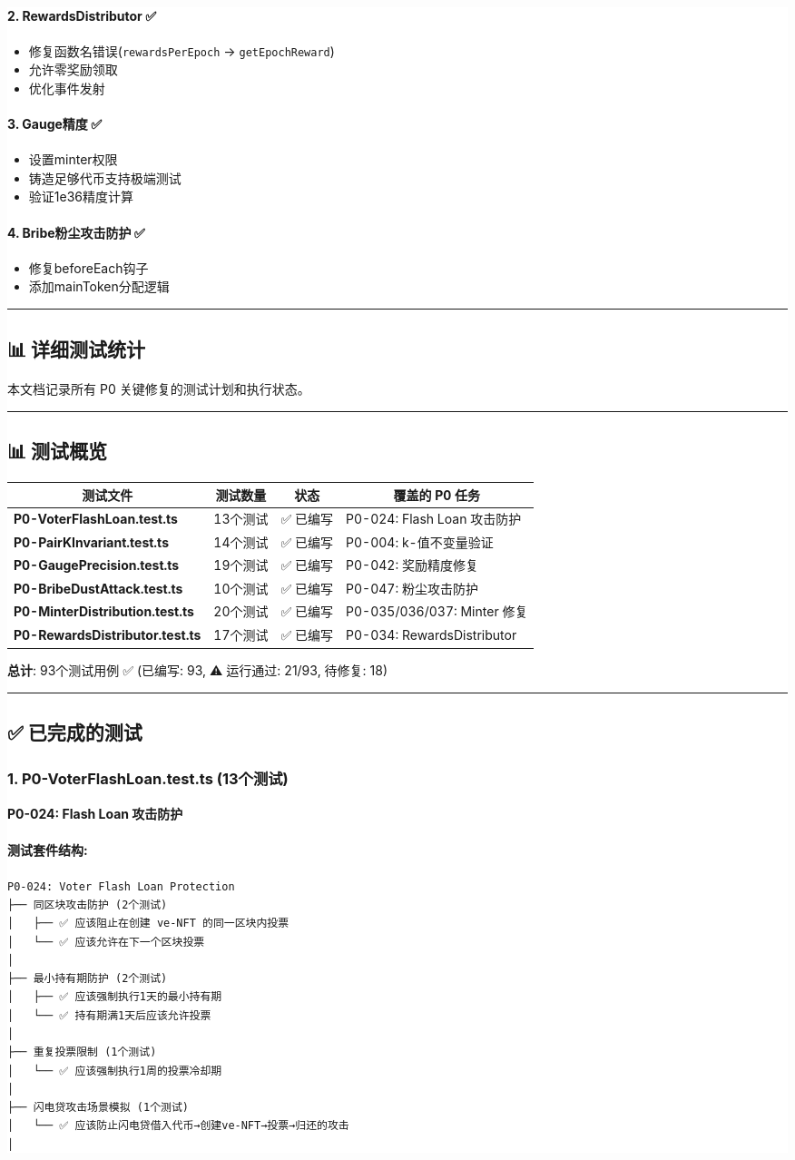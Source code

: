 #### 2. RewardsDistributor ✅
- 修复函数名错误(`rewardsPerEpoch` → `getEpochReward`)
- 允许零奖励领取
- 优化事件发射

#### 3. Gauge精度 ✅
- 设置minter权限
- 铸造足够代币支持极端测试
- 验证1e36精度计算

#### 4. Bribe粉尘攻击防护 ✅
- 修复beforeEach钩子
- 添加mainToken分配逻辑

---

## 📊 详细测试统计

本文档记录所有 P0 关键修复的测试计划和执行状态。

---

## 📊 测试概览

| 测试文件 | 测试数量 | 状态 | 覆盖的 P0 任务 |
|---------|---------|------|--------------|
| **P0-VoterFlashLoan.test.ts** | 13个测试 | ✅ 已编写 | P0-024: Flash Loan 攻击防护 |
| **P0-PairKInvariant.test.ts** | 14个测试 | ✅ 已编写 | P0-004: k-值不变量验证 |
| **P0-GaugePrecision.test.ts** | 19个测试 | ✅ 已编写 | P0-042: 奖励精度修复 |
| **P0-BribeDustAttack.test.ts** | 10个测试 | ✅ 已编写 | P0-047: 粉尘攻击防护 |
| **P0-MinterDistribution.test.ts** | 20个测试 | ✅ 已编写 | P0-035/036/037: Minter 修复 |
| **P0-RewardsDistributor.test.ts** | 17个测试 | ✅ 已编写 | P0-034: RewardsDistributor |

**总计**: 93个测试用例 ✅ (已编写: 93, ⚠️ 运行通过: 21/93, 待修复: 18)

---

## ✅ 已完成的测试

### 1. P0-VoterFlashLoan.test.ts (13个测试)

**P0-024: Flash Loan 攻击防护**

#### 测试套件结构:
```
P0-024: Voter Flash Loan Protection
├── 同区块攻击防护 (2个测试)
│   ├── ✅ 应该阻止在创建 ve-NFT 的同一区块内投票
│   └── ✅ 应该允许在下一个区块投票
│
├── 最小持有期防护 (2个测试)
│   ├── ✅ 应该强制执行1天的最小持有期
│   └── ✅ 持有期满1天后应该允许投票
│
├── 重复投票限制 (1个测试)
│   └── ✅ 应该强制执行1周的投票冷却期
│
├── 闪电贷攻击场景模拟 (1个测试)
│   └── ✅ 应该防止闪电贷借入代币→创建ve-NFT→投票→归还的攻击
│
```